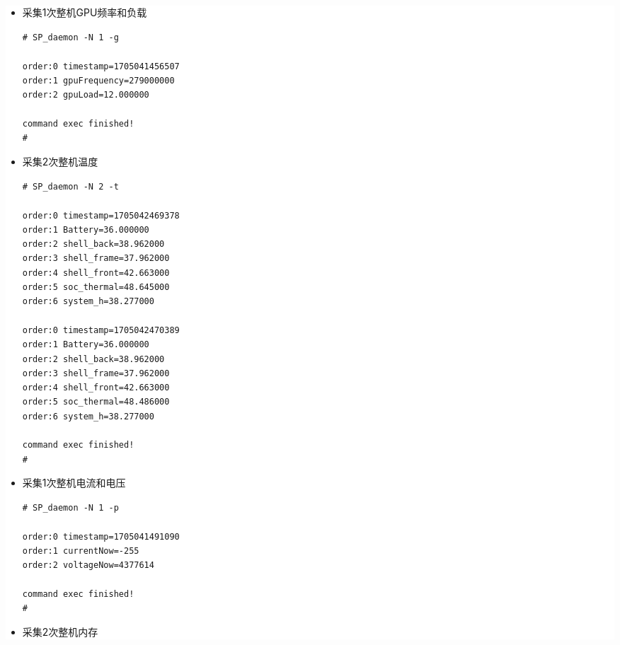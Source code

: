   - 采集1次整机GPU频率和负载
 
    ```
    # SP_daemon -N 1 -g

    order:0 timestamp=1705041456507
    order:1 gpuFrequency=279000000
    order:2 gpuLoad=12.000000

    command exec finished!
    #
    ```

  - 采集2次整机温度

    ```
    # SP_daemon -N 2 -t

    order:0 timestamp=1705042469378
    order:1 Battery=36.000000
    order:2 shell_back=38.962000
    order:3 shell_frame=37.962000
    order:4 shell_front=42.663000
    order:5 soc_thermal=48.645000
    order:6 system_h=38.277000

    order:0 timestamp=1705042470389
    order:1 Battery=36.000000
    order:2 shell_back=38.962000
    order:3 shell_frame=37.962000
    order:4 shell_front=42.663000
    order:5 soc_thermal=48.486000
    order:6 system_h=38.277000

    command exec finished!
    #
    ```

  - 采集1次整机电流和电压

    ```
    # SP_daemon -N 1 -p

    order:0 timestamp=1705041491090
    order:1 currentNow=-255
    order:2 voltageNow=4377614

    command exec finished!
    #
    ```

  - 采集2次整机内存
